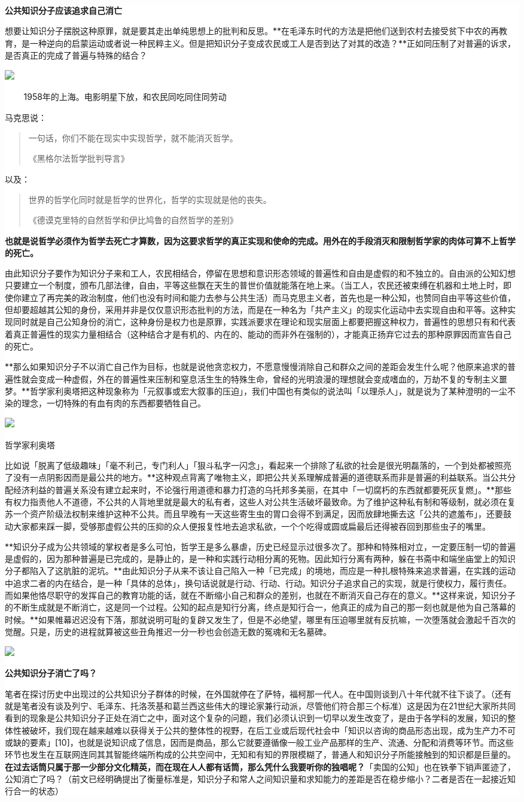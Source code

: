 ****公共知识分子应该追求自己消亡****  

想要让知识分子摆脱这种原罪，就是要其走出单纯思想上的批判和反思。**在毛泽东时代的方法是把他们送到农村去接受贫下中农的再教育，是一种逆向的启蒙运动或者说一种民粹主义。但是把知识分子变成农民或工人是否到达了对其的改造？**正如同压制了对普遍的诉求，是否真正的完成了普遍与特殊的结合？  

![](https://images.weserv.nl/?url=https%3A//mmbiz.qpic.cn/sz_mmbiz_jpg/icbM4ib1SEBdWu6sLhB9alw9pQZttvu2vwfWUl6taqicu36Cib20R1kEo7Ljc3uMx1AInAIxbCff3B2MMv4zianhKpw/640%3Fwx_fmt%3Djpeg)

        1958年的上海。电影明星下放，和农民同吃同住同劳动  

马克思说：  

> 一句话，你们不能在现实中实现哲学，就不能消灭哲学。
> 
> 《黑格尔法哲学批判导言》

以及：

> 世界的哲学化同时就是哲学的世界化，哲学的实现就是他的丧失。
> 
> 《德谟克里特的自然哲学和伊比鸠鲁的自然哲学的差别》

**也就是说哲学必须作为哲学去死亡才算数，因为这要求哲学的真正实现和使命的完成。用外在的手段消灭和限制哲学家的肉体可算不上哲学的死亡。**  

由此知识分子要作为知识分子来和工人，农民相结合，停留在思想和意识形态领域的普遍性和自由是虚假的和不独立的。自由派的公知幻想只要建立一个制度，颁布几部法律，自由，平等这些飘在天生的普世价值就能落在地上来。（当工人，农民还被束缚在机器和土地上时，即使你建立了再完美的政治制度，他们也没有时间和能力去参与公共生活）而马克思主义者，首先也是一种公知，也赞同自由平等这些价值，但却要超越其公知的身份，采用并非是仅仅意识形态批判的方法，而是在一种名为「共产主义」的现实化运动中去实现自由和平等。这种实现同时就是自己公知身份的消亡，这种身份是权力也是原罪，实践派要求在理论和现实层面上都要把握这种权力，普遍性的思想只有和代表着真正普遍性的现实力量相结合（这种结合才是有机的、内在的、能动的而非外在强制的），才能真正扬弃它过去的那种原罪因而宣告自己的死亡。

**那么如果知识分子不以消亡自己作为目标，也就是说他贪恋权力，不愿意慢慢消除自己和群众之间的差距会发生什么呢？他原来追求的普遍性就会变成一种虚假，外在的普遍性来压制和窒息活生生的特殊生命，曾经的光明浪漫的理想就会变成嗜血的，万劫不复的专制主义噩梦。**哲学家利奥塔把这种现象称为「元叙事或宏大叙事的压迫」，我们中国也有类似的说法叫「以理杀人」，就是说为了某种澄明的一尘不染的理念，一切特殊的有血有肉的东西都要牺牲自己。  

![](https://images.weserv.nl/?url=https%3A//mmbiz.qpic.cn/sz_mmbiz_jpg/icbM4ib1SEBdWu6sLhB9alw9pQZttvu2vwquMqPjPZklibssghEibexHXF5vLODKwOdIEvUYNOlqDoWqYwl4BEQIwg/640%3Fwx_fmt%3Djpeg)

哲学家利奥塔  
  
比如说「脱离了低级趣味」「毫不利己，专门利人」「狠斗私字一闪念」，看起来一个排除了私欲的社会是很光明磊落的，一个到处都被照亮了没有一点阴影因而是最公共的地方。**这种观点背离了唯物主义，即把公共关系理解成普遍的道德联系而非是普遍的利益联系。当公共分配经济利益的普遍关系没有建立起来时，不论强行用道德和暴力打造的乌托邦多美丽，在其中「一切腐朽的东西就都要死灰复燃」。**那些有权力指责他人不道德，不公共的人背地里就是最大的私有者，这些人对公共生活破坏最致命。为了维护这种私有制和等级制，就必须在复苏一个资产阶级法权制来维护这种不公共。而且早晚有一天这些寄生虫的胃口会得不到满足，因而放肆地撕去这「公共的遮羞布」，还要鼓动大家都来踩一脚，受够那虚假公共的压抑的众人便报复性地去追求私欲，一个个吃得或圆或扁最后还得被吞回到那些虫子的嘴里。  

**知识分子成为公共领域的掌权者是多么可怕，哲学王是多么暴虐，历史已经显示过很多次了。那种和特殊相对立，一定要压制一切的普遍是虚假的，因为那种普遍是已完成的，是静止的，是一种和实践行动相分离的死物。因此知行分离有两种，躲在书斋中和端坐庙堂上的知识分子都陷入了这肮脏的泥坑。**由此知识分子从来不该让自己陷入一种「已完成」的境地，而应是一种扎根特殊来追求普遍，在实践的运动中追求二者的内在结合，是一种「具体的总体」，换句话说就是行动、行动、行动。知识分子追求自己的实现，就是行使权力，履行责任。而如果他恪尽职守的发挥自己的教育功能的话，就在不断缩小自己和群众的差别，也就在不断消灭自己存在的意义。**这样来说，知识分子的不断生成就是不断消亡，这是同一个过程。公知的起点是知行分离，终点是知行合一，他真正的成为自己的那一刻也就是他为自己落幕的时候。**如果帷幕迟迟没有下落，那就说明可耻的复辟又发生了，但是不必绝望，哪里有压迫哪里就有反抗嘛，一次堕落就会激起千百次的觉醒。只是，历史的进程就算被这些丑角推迟一分一秒也会创造无数的冤魂和无名墓碑。

![](https://images.weserv.nl/?url=https%3A//mmbiz.qpic.cn/mmbiz_png/o6uDRpiclc5X5InIiaqZ429ztVcUF073WUzAL7opOlBfuB3kaY44xtjYiazzjbbqE9Q1hBwrMraDNZYkTKuHX1CVQ/640%3Fwx_fmt%3Dpng)

****公共知识分子消亡了吗？****  

笔者在探讨历史中出现过的公共知识分子群体的时候，在外国就停在了萨特，福柯那一代人。在中国则谈到八十年代就不往下谈了。（还有就是笔者没有谈及列宁、毛泽东、托洛茨基和葛兰西这些伟大的理论家兼行动派，尽管他们符合那三个标准）这是因为在21世纪大家所共同看到的现象是公共知识分子正处在消亡之中，面对这个复杂的问题，我们必须认识到一切早以发生改变了，是由于各学科的发展，知识的整体性被破坏，我们现在越来越难以获得关于公共的整体性的视野，在后工业或后现代社会中「知识以咨询的商品形态出现，成为生产力不可或缺的要素」\[10\]，也就是说知识成了信息，因而是商品，那么它就要遵循像一般工业产品那样的生产、流通、分配和消费等环节。而这些环节也发生在互联网连同其其智能终端所构成的公共空间中，无知和有知的界限模糊了，普通人和知识分子所能接触到的知识都是巨量的。**在过去话筒只属于那一少部分文化精英，而在现在人人都有话筒，那么凭什么我要听你的独唱呢？**「卖国的公知」也在铁拳下销声匿迹了，公知消亡了吗？（前文已经明确提出了衡量标准是，知识分子和常人之间知识量和求知能力的差距是否在稳步缩小？二者是否在一起接近知行合一的状态）
